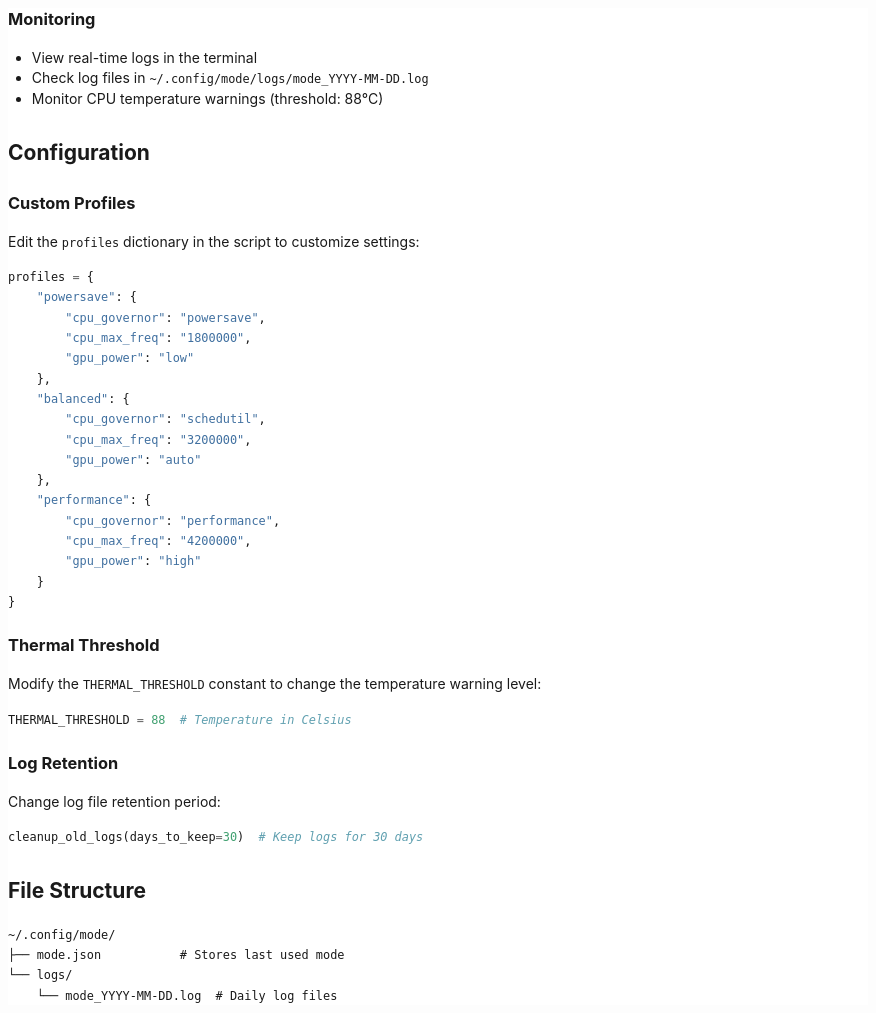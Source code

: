 ### Monitoring
- View real-time logs in the terminal
- Check log files in `~/.config/mode/logs/mode_YYYY-MM-DD.log`
- Monitor CPU temperature warnings (threshold: 88°C)

## Configuration

### Custom Profiles
Edit the `profiles` dictionary in the script to customize settings:

```python
profiles = {
    "powersave": {
        "cpu_governor": "powersave", 
        "cpu_max_freq": "1800000", 
        "gpu_power": "low"
    },
    "balanced": {
        "cpu_governor": "schedutil", 
        "cpu_max_freq": "3200000", 
        "gpu_power": "auto"
    },
    "performance": {
        "cpu_governor": "performance", 
        "cpu_max_freq": "4200000", 
        "gpu_power": "high"
    }
}
```

### Thermal Threshold
Modify the `THERMAL_THRESHOLD` constant to change the temperature warning level:
```python
THERMAL_THRESHOLD = 88  # Temperature in Celsius
```

### Log Retention
Change log file retention period:
```python
cleanup_old_logs(days_to_keep=30)  # Keep logs for 30 days
```

## File Structure

```
~/.config/mode/
├── mode.json           # Stores last used mode
└── logs/
    └── mode_YYYY-MM-DD.log  # Daily log files
```
